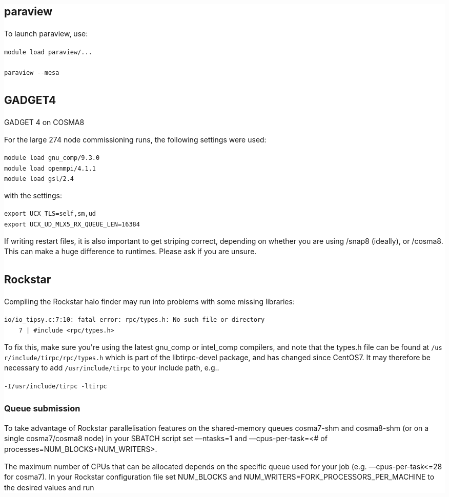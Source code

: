 ## paraview

To launch paraview, use:

    module load paraview/...

    paraview --mesa

## GADGET4

GADGET 4 on COSMA8

For the large 274 node commissioning runs, the following settings were used:

    module load gnu_comp/9.3.0
    module load openmpi/4.1.1
    module load gsl/2.4

with the settings:

    export UCX_TLS=self,sm,ud
    export UCX_UD_MLX5_RX_QUEUE_LEN=16384

If writing restart files, it is also important to get striping correct, depending on whether you are using /snap8 (ideally), or /cosma8. This can make a huge difference to runtimes. Please ask if you are unsure.

## Rockstar

Compiling the Rockstar halo finder may run into problems with some missing libraries:

```
io/io_tipsy.c:7:10: fatal error: rpc/types.h: No such file or directory
    7 | #include <rpc/types.h>
```

To fix this, make sure you're using the latest gnu_comp or intel_comp compilers, and note that the types.h file can be found at `/usr/include/tirpc/rpc/types.h` which is part of the libtirpc-devel package, and has changed since CentOS7.  It may therefore be necessary to add `/usr/include/tirpc` to your include path, e.g..

```
-I/usr/include/tirpc -ltirpc
```

### Queue submission


To take advantage of Rockstar parallelisation features on the shared-memory queues cosma7-shm and cosma8-shm (or on a single cosma7/cosma8
node) in your SBATCH script set —ntasks=1 and —cpus-per-task=<# of processes=NUM_BLOCKS+NUM_WRITERS>. 

The maximum number of CPUs that can be allocated depends on the specific queue used for your job (e.g. —cpus-per-task<=28 for cosma7). In your Rockstar configuration file set NUM_BLOCKS and NUM_WRITERS=FORK_PROCESSORS_PER_MACHINE to the desired values and run
